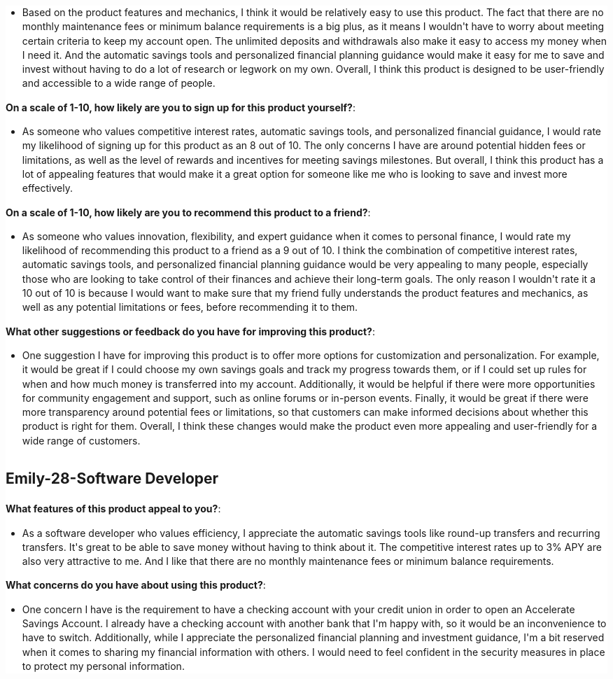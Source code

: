 - Based on the product features and mechanics, I think it would be relatively easy to use this product. The fact that there are no monthly maintenance fees or minimum balance requirements is a big plus, as it means I wouldn't have to worry about meeting certain criteria to keep my account open. The unlimited deposits and withdrawals also make it easy to access my money when I need it. And the automatic savings tools and personalized financial planning guidance would make it easy for me to save and invest without having to do a lot of research or legwork on my own. Overall, I think this product is designed to be user-friendly and accessible to a wide range of people.

**On a scale of 1-10, how likely are you to sign up for this product yourself?**: 

- As someone who values competitive interest rates, automatic savings tools, and personalized financial guidance, I would rate my likelihood of signing up for this product as an 8 out of 10. The only concerns I have are around potential hidden fees or limitations, as well as the level of rewards and incentives for meeting savings milestones. But overall, I think this product has a lot of appealing features that would make it a great option for someone like me who is looking to save and invest more effectively.

**On a scale of 1-10, how likely are you to recommend this product to a friend?**: 

- As someone who values innovation, flexibility, and expert guidance when it comes to personal finance, I would rate my likelihood of recommending this product to a friend as a 9 out of 10. I think the combination of competitive interest rates, automatic savings tools, and personalized financial planning guidance would be very appealing to many people, especially those who are looking to take control of their finances and achieve their long-term goals. The only reason I wouldn't rate it a 10 out of 10 is because I would want to make sure that my friend fully understands the product features and mechanics, as well as any potential limitations or fees, before recommending it to them.

**What other suggestions or feedback do you have for improving this product?**: 

- One suggestion I have for improving this product is to offer more options for customization and personalization. For example, it would be great if I could choose my own savings goals and track my progress towards them, or if I could set up rules for when and how much money is transferred into my account. Additionally, it would be helpful if there were more opportunities for community engagement and support, such as online forums or in-person events. Finally, it would be great if there were more transparency around potential fees or limitations, so that customers can make informed decisions about whether this product is right for them. Overall, I think these changes would make the product even more appealing and user-friendly for a wide range of customers.

## Emily-28-Software Developer

**What features of this product appeal to you?**: 

- As a software developer who values efficiency, I appreciate the automatic savings tools like round-up transfers and recurring transfers. It's great to be able to save money without having to think about it. The competitive interest rates up to 3% APY are also very attractive to me. And I like that there are no monthly maintenance fees or minimum balance requirements.

**What concerns do you have about using this product?**: 

- One concern I have is the requirement to have a checking account with your credit union in order to open an Accelerate Savings Account. I already have a checking account with another bank that I'm happy with, so it would be an inconvenience to have to switch. Additionally, while I appreciate the personalized financial planning and investment guidance, I'm a bit reserved when it comes to sharing my financial information with others. I would need to feel confident in the security measures in place to protect my personal information.

